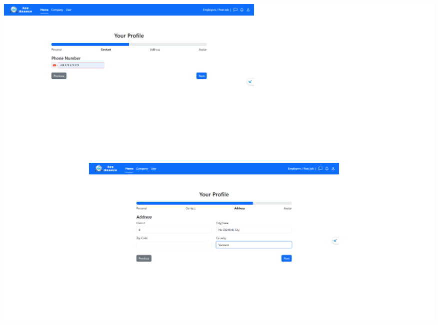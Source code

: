   <img src="frontend/public/build_profile_2.png" alt="Logo" width="500">
</div>

<div align="center">
    <img src="frontend/public/build_profile_3.png" alt="Logo" width="500" style="margin-right: 20px;">